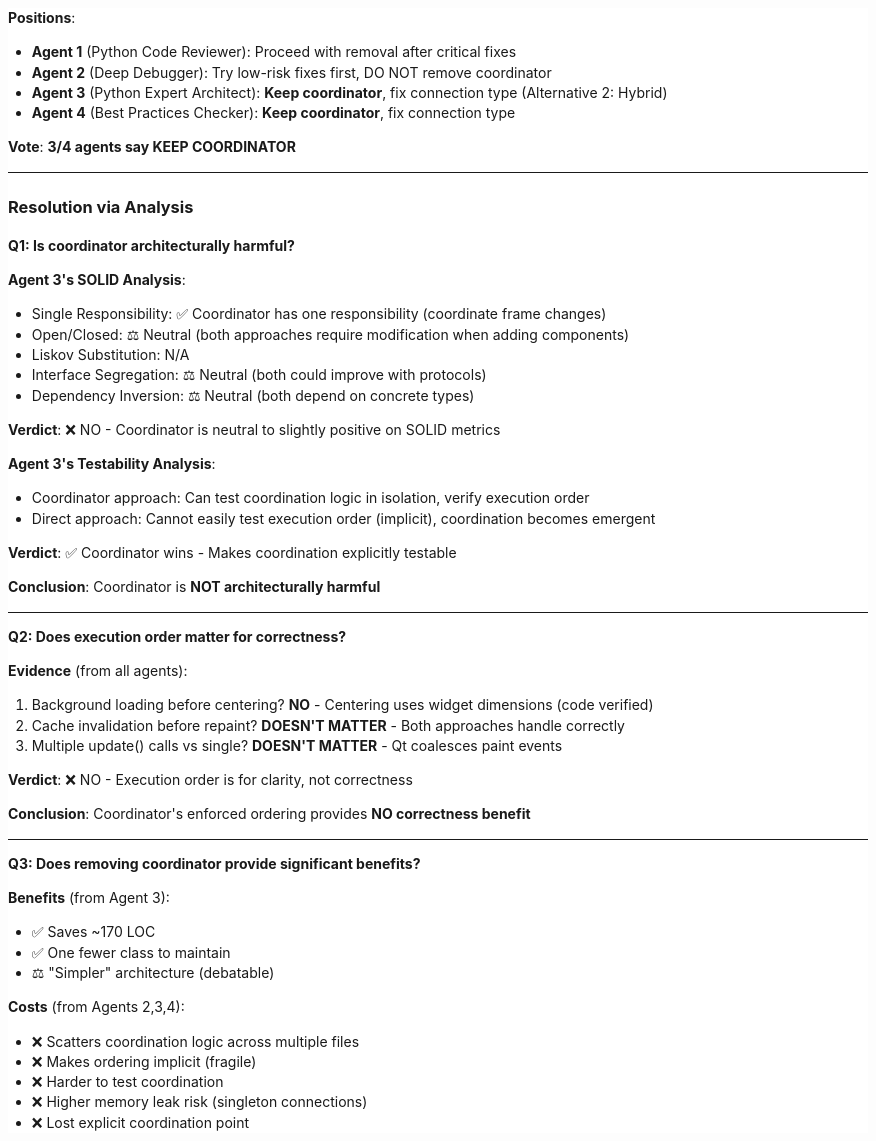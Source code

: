 **Positions**:
- **Agent 1** (Python Code Reviewer): Proceed with removal after critical fixes
- **Agent 2** (Deep Debugger): Try low-risk fixes first, DO NOT remove coordinator
- **Agent 3** (Python Expert Architect): **Keep coordinator**, fix connection type (Alternative 2: Hybrid)
- **Agent 4** (Best Practices Checker): **Keep coordinator**, fix connection type

**Vote**: **3/4 agents say KEEP COORDINATOR**

---

### Resolution via Analysis

**Q1: Is coordinator architecturally harmful?**

**Agent 3's SOLID Analysis**:
- Single Responsibility: ✅ Coordinator has one responsibility (coordinate frame changes)
- Open/Closed: ⚖️ Neutral (both approaches require modification when adding components)
- Liskov Substitution: N/A
- Interface Segregation: ⚖️ Neutral (both could improve with protocols)
- Dependency Inversion: ⚖️ Neutral (both depend on concrete types)

**Verdict**: ❌ NO - Coordinator is neutral to slightly positive on SOLID metrics

**Agent 3's Testability Analysis**:
- Coordinator approach: Can test coordination logic in isolation, verify execution order
- Direct approach: Cannot easily test execution order (implicit), coordination becomes emergent

**Verdict**: ✅ Coordinator wins - Makes coordination explicitly testable

**Conclusion**: Coordinator is **NOT architecturally harmful**

---

**Q2: Does execution order matter for correctness?**

**Evidence** (from all agents):
1. Background loading before centering? **NO** - Centering uses widget dimensions (code verified)
2. Cache invalidation before repaint? **DOESN'T MATTER** - Both approaches handle correctly
3. Multiple update() calls vs single? **DOESN'T MATTER** - Qt coalesces paint events

**Verdict**: ❌ NO - Execution order is for clarity, not correctness

**Conclusion**: Coordinator's enforced ordering provides **NO correctness benefit**

---

**Q3: Does removing coordinator provide significant benefits?**

**Benefits** (from Agent 3):
- ✅ Saves ~170 LOC
- ✅ One fewer class to maintain
- ⚖️ "Simpler" architecture (debatable)

**Costs** (from Agents 2,3,4):
- ❌ Scatters coordination logic across multiple files
- ❌ Makes ordering implicit (fragile)
- ❌ Harder to test coordination
- ❌ Higher memory leak risk (singleton connections)
- ❌ Lost explicit coordination point
